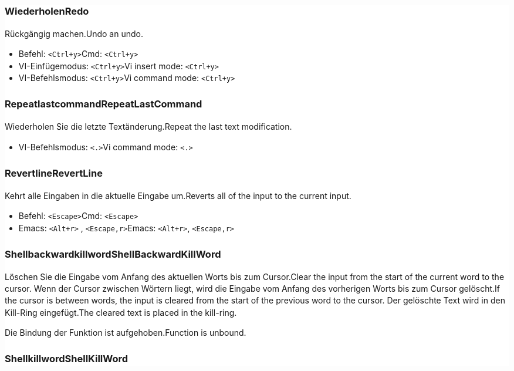 ### <a name="redo"></a><span data-ttu-id="b626b-293">Wiederholen</span><span class="sxs-lookup"><span data-stu-id="b626b-293">Redo</span></span>

<span data-ttu-id="b626b-294">Rückgängig machen.</span><span class="sxs-lookup"><span data-stu-id="b626b-294">Undo an undo.</span></span>

- <span data-ttu-id="b626b-295">Befehl: `<Ctrl+y>`</span><span class="sxs-lookup"><span data-stu-id="b626b-295">Cmd: `<Ctrl+y>`</span></span>
- <span data-ttu-id="b626b-296">VI-Einfügemodus: `<Ctrl+y>`</span><span class="sxs-lookup"><span data-stu-id="b626b-296">Vi insert mode: `<Ctrl+y>`</span></span>
- <span data-ttu-id="b626b-297">VI-Befehlsmodus: `<Ctrl+y>`</span><span class="sxs-lookup"><span data-stu-id="b626b-297">Vi command mode: `<Ctrl+y>`</span></span>

### <a name="repeatlastcommand"></a><span data-ttu-id="b626b-298">Repeatlastcommand</span><span class="sxs-lookup"><span data-stu-id="b626b-298">RepeatLastCommand</span></span>

<span data-ttu-id="b626b-299">Wiederholen Sie die letzte Textänderung.</span><span class="sxs-lookup"><span data-stu-id="b626b-299">Repeat the last text modification.</span></span>

- <span data-ttu-id="b626b-300">VI-Befehlsmodus: `<.>`</span><span class="sxs-lookup"><span data-stu-id="b626b-300">Vi command mode: `<.>`</span></span>

### <a name="revertline"></a><span data-ttu-id="b626b-301">Revertline</span><span class="sxs-lookup"><span data-stu-id="b626b-301">RevertLine</span></span>

<span data-ttu-id="b626b-302">Kehrt alle Eingaben in die aktuelle Eingabe um.</span><span class="sxs-lookup"><span data-stu-id="b626b-302">Reverts all of the input to the current input.</span></span>

- <span data-ttu-id="b626b-303">Befehl: `<Escape>`</span><span class="sxs-lookup"><span data-stu-id="b626b-303">Cmd: `<Escape>`</span></span>
- <span data-ttu-id="b626b-304">Emacs: `<Alt+r>` , `<Escape,r>`</span><span class="sxs-lookup"><span data-stu-id="b626b-304">Emacs: `<Alt+r>`, `<Escape,r>`</span></span>

### <a name="shellbackwardkillword"></a><span data-ttu-id="b626b-305">Shellbackwardkillword</span><span class="sxs-lookup"><span data-stu-id="b626b-305">ShellBackwardKillWord</span></span>

<span data-ttu-id="b626b-306">Löschen Sie die Eingabe vom Anfang des aktuellen Worts bis zum Cursor.</span><span class="sxs-lookup"><span data-stu-id="b626b-306">Clear the input from the start of the current word to the cursor.</span></span> <span data-ttu-id="b626b-307">Wenn der Cursor zwischen Wörtern liegt, wird die Eingabe vom Anfang des vorherigen Worts bis zum Cursor gelöscht.</span><span class="sxs-lookup"><span data-stu-id="b626b-307">If the cursor is between words, the input is cleared from the start of the previous word to the cursor.</span></span> <span data-ttu-id="b626b-308">Der gelöschte Text wird in den Kill-Ring eingefügt.</span><span class="sxs-lookup"><span data-stu-id="b626b-308">The cleared text is placed in the kill-ring.</span></span>

<span data-ttu-id="b626b-309">Die Bindung der Funktion ist aufgehoben.</span><span class="sxs-lookup"><span data-stu-id="b626b-309">Function is unbound.</span></span>

### <a name="shellkillword"></a><span data-ttu-id="b626b-310">Shellkillword</span><span class="sxs-lookup"><span data-stu-id="b626b-310">ShellKillWord</span></span>
